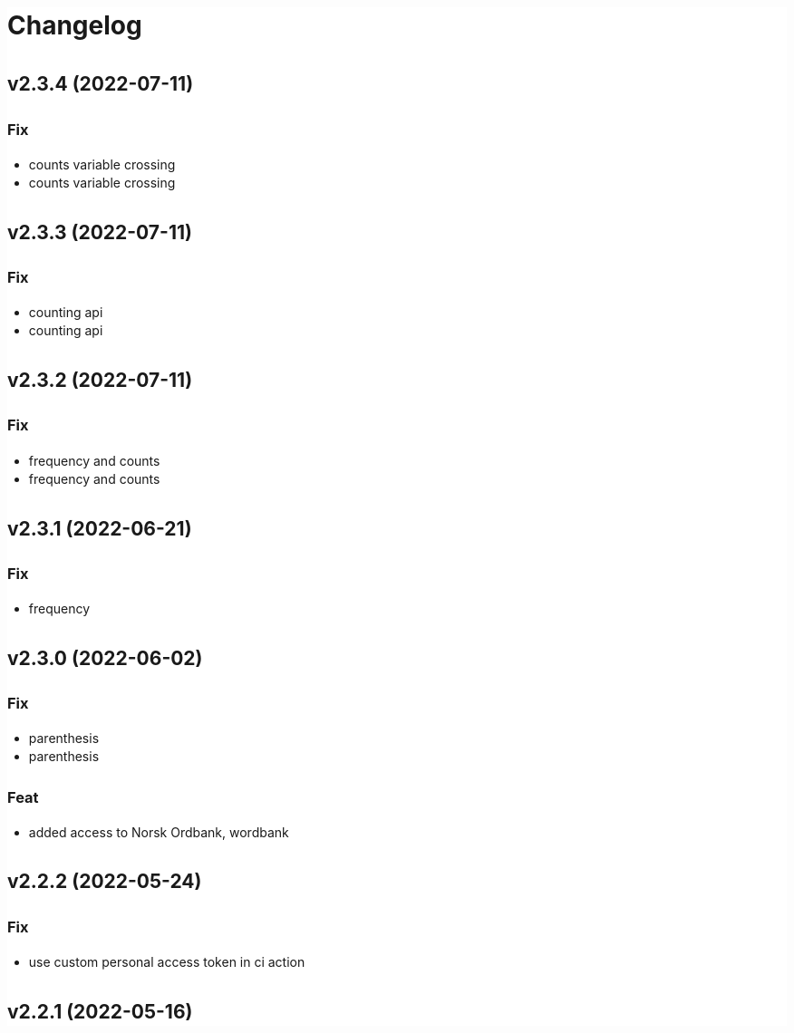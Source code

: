 # Changelog 

## v2.3.4 (2022-07-11)

### Fix

- counts variable crossing
- counts variable crossing

## v2.3.3 (2022-07-11)

### Fix

- counting api
- counting api

## v2.3.2 (2022-07-11)

### Fix

- frequency and counts
- frequency and counts

## v2.3.1 (2022-06-21)

### Fix

- frequency

## v2.3.0 (2022-06-02)

### Fix

- parenthesis
- parenthesis

### Feat

- added access to Norsk Ordbank, wordbank

## v2.2.2 (2022-05-24)

### Fix

- use custom personal access token in ci action

## v2.2.1 (2022-05-16)
